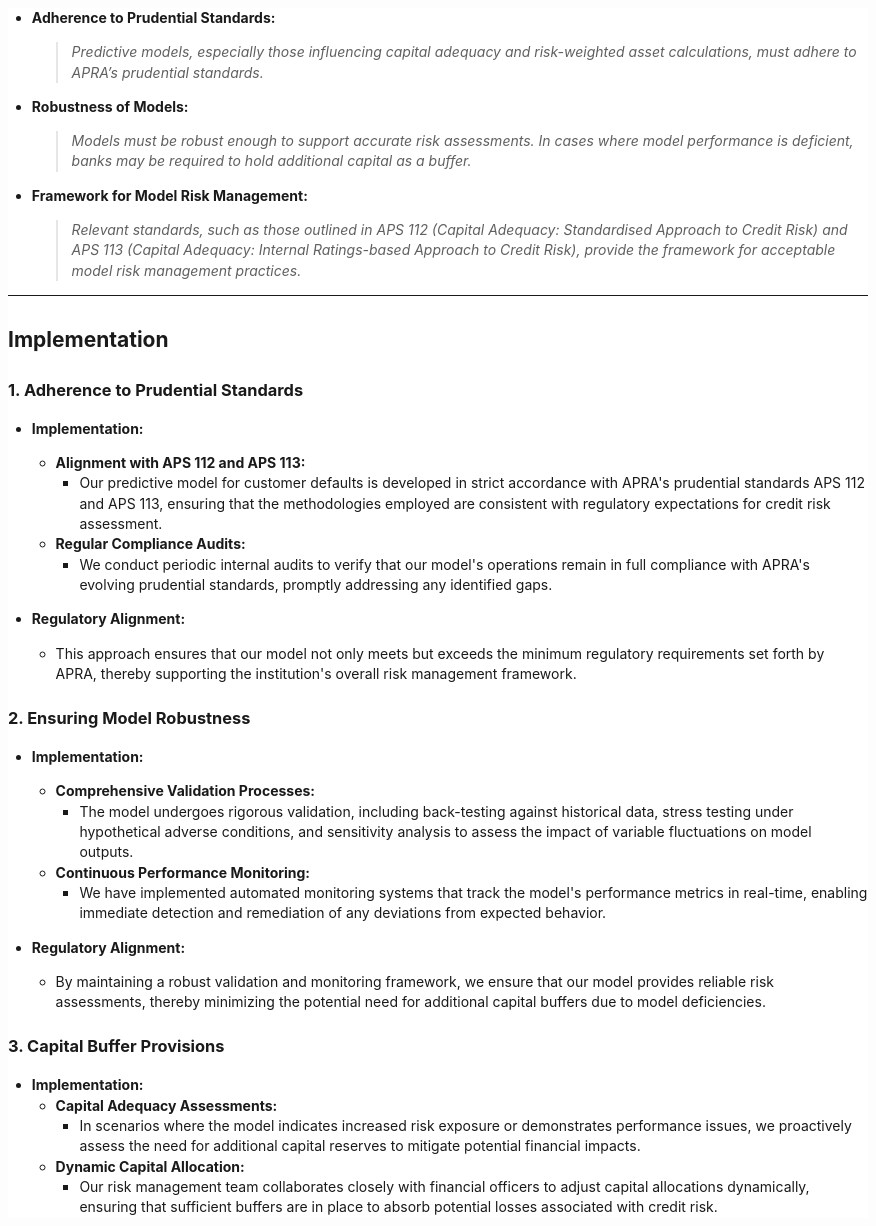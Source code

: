 - **Adherence to Prudential Standards:**  
  > *Predictive models, especially those influencing capital adequacy and risk-weighted asset calculations, must adhere to APRA’s prudential standards.*

- **Robustness of Models:**  
  > *Models must be robust enough to support accurate risk assessments. In cases where model performance is deficient, banks may be required to hold additional capital as a buffer.*

- **Framework for Model Risk Management:**  
  > *Relevant standards, such as those outlined in APS 112 (Capital Adequacy: Standardised Approach to Credit Risk) and APS 113 (Capital Adequacy: Internal Ratings-based Approach to Credit Risk), provide the framework for acceptable model risk management practices.*

---

## Implementation

### 1. Adherence to Prudential Standards

- **Implementation:**  
  - **Alignment with APS 112 and APS 113:**  
    - Our predictive model for customer defaults is developed in strict accordance with APRA's prudential standards APS 112 and APS 113, ensuring that the methodologies employed are consistent with regulatory expectations for credit risk assessment.
  - **Regular Compliance Audits:**  
    - We conduct periodic internal audits to verify that our model's operations remain in full compliance with APRA's evolving prudential standards, promptly addressing any identified gaps.

- **Regulatory Alignment:**  
  - This approach ensures that our model not only meets but exceeds the minimum regulatory requirements set forth by APRA, thereby supporting the institution's overall risk management framework.

### 2. Ensuring Model Robustness

- **Implementation:**  
  - **Comprehensive Validation Processes:**  
    - The model undergoes rigorous validation, including back-testing against historical data, stress testing under hypothetical adverse conditions, and sensitivity analysis to assess the impact of variable fluctuations on model outputs.
  - **Continuous Performance Monitoring:**  
    - We have implemented automated monitoring systems that track the model's performance metrics in real-time, enabling immediate detection and remediation of any deviations from expected behavior.

- **Regulatory Alignment:**  
  - By maintaining a robust validation and monitoring framework, we ensure that our model provides reliable risk assessments, thereby minimizing the potential need for additional capital buffers due to model deficiencies.

### 3. Capital Buffer Provisions

- **Implementation:**  
  - **Capital Adequacy Assessments:**  
    - In scenarios where the model indicates increased risk exposure or demonstrates performance issues, we proactively assess the need for additional capital reserves to mitigate potential financial impacts.
  - **Dynamic Capital Allocation:**  
    - Our risk management team collaborates closely with financial officers to adjust capital allocations dynamically, ensuring that sufficient buffers are in place to absorb potential losses associated with credit risk.
